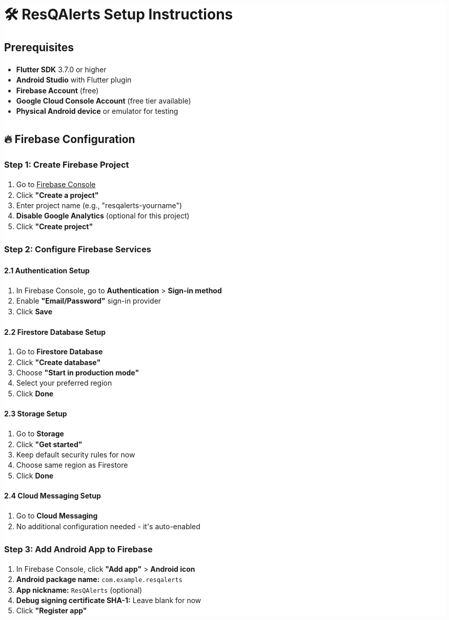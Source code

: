 # 🛠️ ResQAlerts Setup Instructions

## Prerequisites
- **Flutter SDK** 3.7.0 or higher
- **Android Studio** with Flutter plugin
- **Firebase Account** (free)
- **Google Cloud Console Account** (free tier available)
- **Physical Android device** or emulator for testing

## 🔥 Firebase Configuration

### Step 1: Create Firebase Project
1. Go to [Firebase Console](https://console.firebase.google.com)
2. Click **"Create a project"**
3. Enter project name (e.g., "resqalerts-yourname")
4. **Disable Google Analytics** (optional for this project)
5. Click **"Create project"**

### Step 2: Configure Firebase Services

#### 2.1 Authentication Setup
1. In Firebase Console, go to **Authentication** > **Sign-in method**
2. Enable **"Email/Password"** sign-in provider
3. Click **Save**

#### 2.2 Firestore Database Setup
1. Go to **Firestore Database**
2. Click **"Create database"**
3. Choose **"Start in production mode"** 
4. Select your preferred region
5. Click **Done**

#### 2.3 Storage Setup
1. Go to **Storage**
2. Click **"Get started"**
3. Keep default security rules for now
4. Choose same region as Firestore
5. Click **Done**

#### 2.4 Cloud Messaging Setup
1. Go to **Cloud Messaging**
2. No additional configuration needed - it's auto-enabled

### Step 3: Add Android App to Firebase
1. In Firebase Console, click **"Add app"** > **Android icon**
2. **Android package name:** `com.example.resqalerts`
3. **App nickname:** `ResQAlerts` (optional)
4. **Debug signing certificate SHA-1:** Leave blank for now
5. Click **"Register app"**
